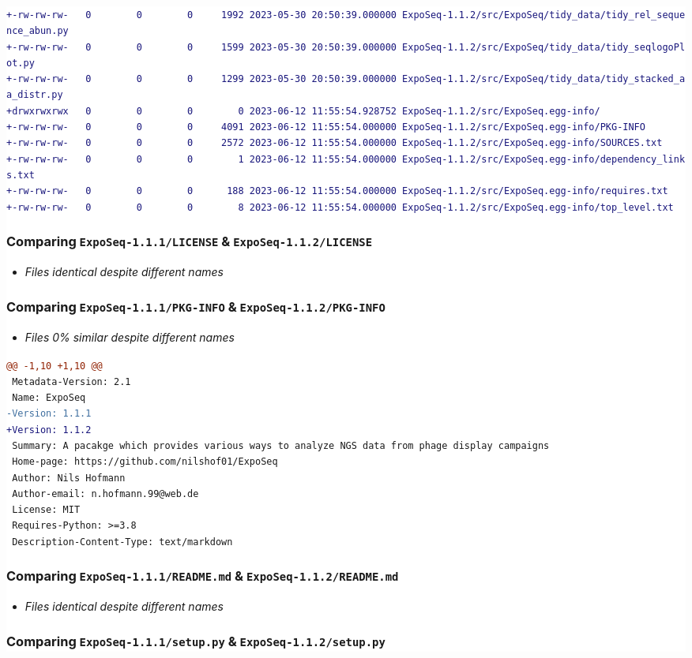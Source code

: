 ```diff
+-rw-rw-rw-   0        0        0     1992 2023-05-30 20:50:39.000000 ExpoSeq-1.1.2/src/ExpoSeq/tidy_data/tidy_rel_sequence_abun.py
+-rw-rw-rw-   0        0        0     1599 2023-05-30 20:50:39.000000 ExpoSeq-1.1.2/src/ExpoSeq/tidy_data/tidy_seqlogoPlot.py
+-rw-rw-rw-   0        0        0     1299 2023-05-30 20:50:39.000000 ExpoSeq-1.1.2/src/ExpoSeq/tidy_data/tidy_stacked_aa_distr.py
+drwxrwxrwx   0        0        0        0 2023-06-12 11:55:54.928752 ExpoSeq-1.1.2/src/ExpoSeq.egg-info/
+-rw-rw-rw-   0        0        0     4091 2023-06-12 11:55:54.000000 ExpoSeq-1.1.2/src/ExpoSeq.egg-info/PKG-INFO
+-rw-rw-rw-   0        0        0     2572 2023-06-12 11:55:54.000000 ExpoSeq-1.1.2/src/ExpoSeq.egg-info/SOURCES.txt
+-rw-rw-rw-   0        0        0        1 2023-06-12 11:55:54.000000 ExpoSeq-1.1.2/src/ExpoSeq.egg-info/dependency_links.txt
+-rw-rw-rw-   0        0        0      188 2023-06-12 11:55:54.000000 ExpoSeq-1.1.2/src/ExpoSeq.egg-info/requires.txt
+-rw-rw-rw-   0        0        0        8 2023-06-12 11:55:54.000000 ExpoSeq-1.1.2/src/ExpoSeq.egg-info/top_level.txt
```

### Comparing `ExpoSeq-1.1.1/LICENSE` & `ExpoSeq-1.1.2/LICENSE`

 * *Files identical despite different names*

### Comparing `ExpoSeq-1.1.1/PKG-INFO` & `ExpoSeq-1.1.2/PKG-INFO`

 * *Files 0% similar despite different names*

```diff
@@ -1,10 +1,10 @@
 Metadata-Version: 2.1
 Name: ExpoSeq
-Version: 1.1.1
+Version: 1.1.2
 Summary: A pacakge which provides various ways to analyze NGS data from phage display campaigns
 Home-page: https://github.com/nilshof01/ExpoSeq
 Author: Nils Hofmann
 Author-email: n.hofmann.99@web.de
 License: MIT
 Requires-Python: >=3.8
 Description-Content-Type: text/markdown
```

### Comparing `ExpoSeq-1.1.1/README.md` & `ExpoSeq-1.1.2/README.md`

 * *Files identical despite different names*

### Comparing `ExpoSeq-1.1.1/setup.py` & `ExpoSeq-1.1.2/setup.py`
